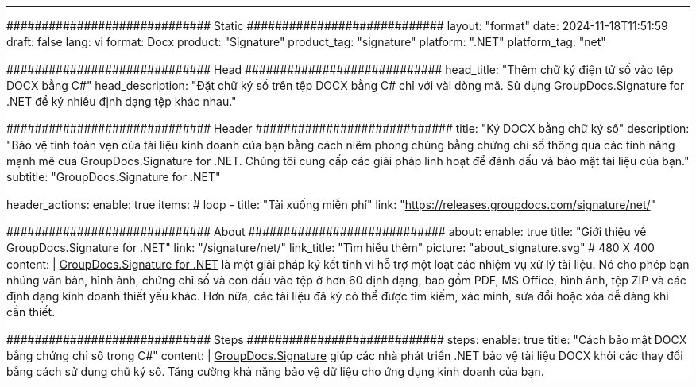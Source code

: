 



---
############################# Static ############################
layout: "format"
date:  2024-11-18T11:51:59
draft: false
lang: vi
format: Docx
product: "Signature"
product_tag: "signature"
platform: ".NET"
platform_tag: "net"

############################# Head ############################
head_title: "Thêm chữ ký điện tử số vào tệp DOCX bằng C#"
head_description: "Đặt chữ ký số trên tệp DOCX bằng C# chỉ với vài dòng mã. Sử dụng GroupDocs.Signature for .NET để ký nhiều định dạng tệp khác nhau."

############################# Header ############################
title: "Ký DOCX bằng chữ ký số" 
description: "Bảo vệ tính toàn vẹn của tài liệu kinh doanh của bạn bằng cách niêm phong chúng bằng chứng chỉ số thông qua các tính năng mạnh mẽ của GroupDocs.Signature for .NET. Chúng tôi cung cấp các giải pháp linh hoạt để đánh dấu và bảo mật tài liệu của bạn."
subtitle: "GroupDocs.Signature for .NET" 

header_actions:
  enable: true
  items:
    #  loop
    - title: "Tải xuống miễn phí"
      link: "https://releases.groupdocs.com/signature/net/"
      
############################# About ############################
about:
    enable: true
    title: "Giới thiệu về GroupDocs.Signature for .NET"
    link: "/signature/net/"
    link_title: "Tìm hiểu thêm"
    picture: "about_signature.svg" # 480 X 400
    content: |
       [GroupDocs.Signature for .NET](/signature/net/) là một giải pháp ký kết tinh vi hỗ trợ một loạt các nhiệm vụ xử lý tài liệu. Nó cho phép bạn nhúng văn bản, hình ảnh, chứng chỉ số và con dấu vào tệp ở hơn 60 định dạng, bao gồm PDF, MS Office, hình ảnh, tệp ZIP và các định dạng kinh doanh thiết yếu khác. Hơn nữa, các tài liệu đã ký có thể được tìm kiếm, xác minh, sửa đổi hoặc xóa dễ dàng khi cần thiết.

############################# Steps ############################
steps:
    enable: true
    title: "Cách bảo mật DOCX bằng chứng chỉ số trong C#"
    content: |
      [GroupDocs.Signature](/signature/net/) giúp các nhà phát triển .NET bảo vệ tài liệu DOCX khỏi các thay đổi bằng cách sử dụng chữ ký số. Tăng cường khả năng bảo vệ dữ liệu cho ứng dụng kinh doanh của bạn.
      
